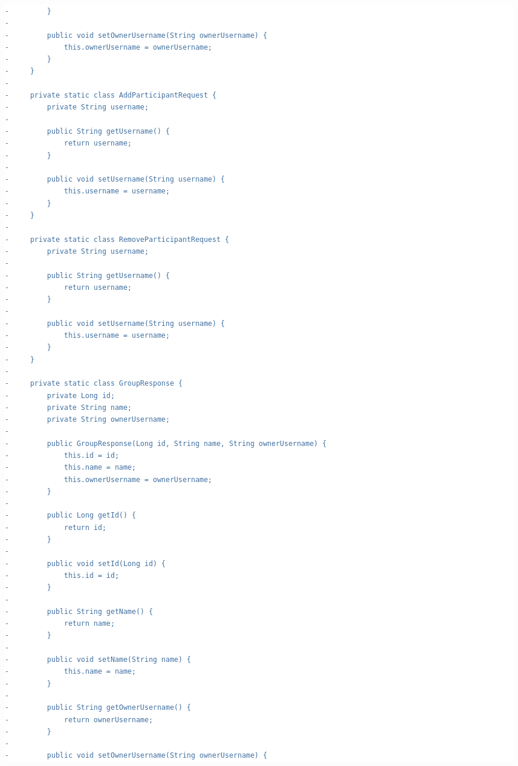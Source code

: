```diff
-         }
- 
-         public void setOwnerUsername(String ownerUsername) {
-             this.ownerUsername = ownerUsername;
-         }
-     }
- 
-     private static class AddParticipantRequest {
-         private String username;
- 
-         public String getUsername() {
-             return username;
-         }
- 
-         public void setUsername(String username) {
-             this.username = username;
-         }
-     }
- 
-     private static class RemoveParticipantRequest {
-         private String username;
- 
-         public String getUsername() {
-             return username;
-         }
- 
-         public void setUsername(String username) {
-             this.username = username;
-         }
-     }
- 
-     private static class GroupResponse {
-         private Long id;
-         private String name;
-         private String ownerUsername;
- 
-         public GroupResponse(Long id, String name, String ownerUsername) {
-             this.id = id;
-             this.name = name;
-             this.ownerUsername = ownerUsername;
-         }
- 
-         public Long getId() {
-             return id;
-         }
- 
-         public void setId(Long id) {
-             this.id = id;
-         }
- 
-         public String getName() {
-             return name;
-         }
- 
-         public void setName(String name) {
-             this.name = name;
-         }
- 
-         public String getOwnerUsername() {
-             return ownerUsername;
-         }
- 
-         public void setOwnerUsername(String ownerUsername) {
```